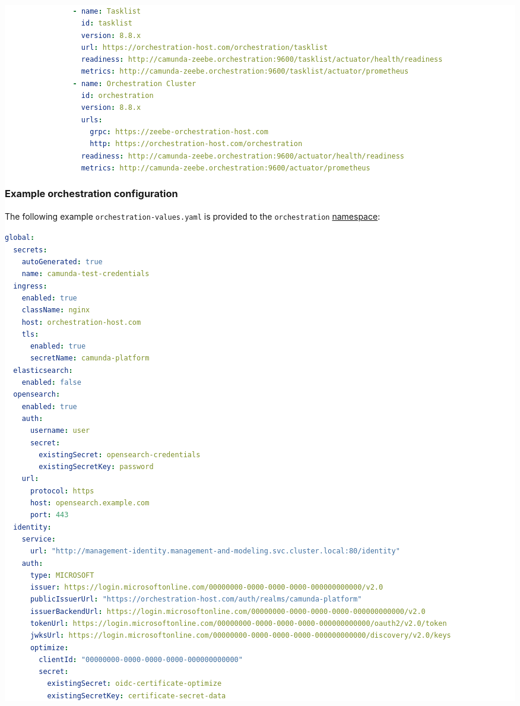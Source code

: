 ```yaml
                - name: Tasklist
                  id: tasklist
                  version: 8.8.x
                  url: https://orchestration-host.com/orchestration/tasklist
                  readiness: http://camunda-zeebe.orchestration:9600/tasklist/actuator/health/readiness
                  metrics: http://camunda-zeebe.orchestration:9600/tasklist/actuator/prometheus
                - name: Orchestration Cluster
                  id: orchestration
                  version: 8.8.x
                  urls:
                    grpc: https://zeebe-orchestration-host.com
                    http: https://orchestration-host.com/orchestration
                  readiness: http://camunda-zeebe.orchestration:9600/actuator/health/readiness
                  metrics: http://camunda-zeebe.orchestration:9600/actuator/prometheus
```

### Example orchestration configuration

The following example `orchestration-values.yaml` is provided to the `orchestration` [namespace](#namespace-setup):

```yaml
global:
  secrets:
    autoGenerated: true
    name: camunda-test-credentials
  ingress:
    enabled: true
    className: nginx
    host: orchestration-host.com
    tls:
      enabled: true
      secretName: camunda-platform
  elasticsearch:
    enabled: false
  opensearch:
    enabled: true
    auth:
      username: user
      secret:
        existingSecret: opensearch-credentials
        existingSecretKey: password
    url:
      protocol: https
      host: opensearch.example.com
      port: 443
  identity:
    service:
      url: "http://management-identity.management-and-modeling.svc.cluster.local:80/identity"
    auth:
      type: MICROSOFT
      issuer: https://login.microsoftonline.com/00000000-0000-0000-0000-000000000000/v2.0
      publicIssuerUrl: "https://orchestration-host.com/auth/realms/camunda-platform"
      issuerBackendUrl: https://login.microsoftonline.com/00000000-0000-0000-0000-000000000000/v2.0
      tokenUrl: https://login.microsoftonline.com/00000000-0000-0000-0000-000000000000/oauth2/v2.0/token
      jwksUrl: https://login.microsoftonline.com/00000000-0000-0000-0000-000000000000/discovery/v2.0/keys
      optimize:
        clientId: "00000000-0000-0000-0000-000000000000"
        secret:
          existingSecret: oidc-certificate-optimize
          existingSecretKey: certificate-secret-data
```
